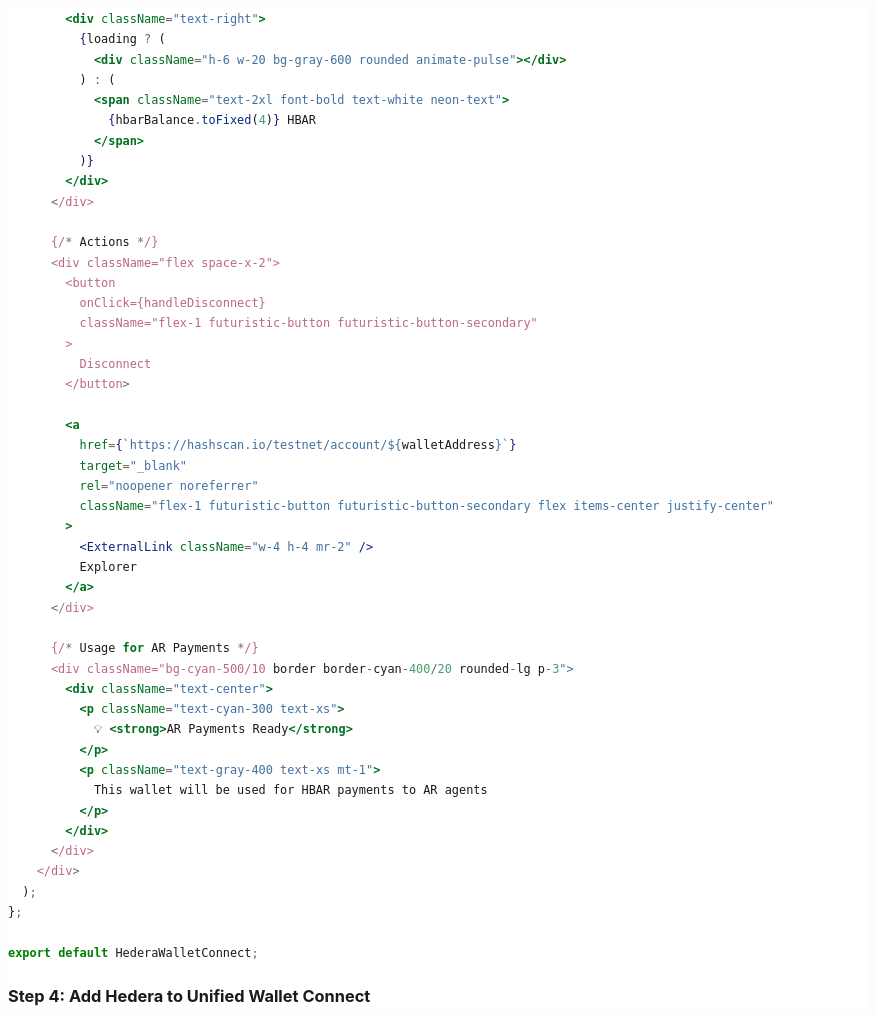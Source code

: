 ```jsx
        <div className="text-right">
          {loading ? (
            <div className="h-6 w-20 bg-gray-600 rounded animate-pulse"></div>
          ) : (
            <span className="text-2xl font-bold text-white neon-text">
              {hbarBalance.toFixed(4)} HBAR
            </span>
          )}
        </div>
      </div>

      {/* Actions */}
      <div className="flex space-x-2">
        <button
          onClick={handleDisconnect}
          className="flex-1 futuristic-button futuristic-button-secondary"
        >
          Disconnect
        </button>

        <a
          href={`https://hashscan.io/testnet/account/${walletAddress}`}
          target="_blank"
          rel="noopener noreferrer"
          className="flex-1 futuristic-button futuristic-button-secondary flex items-center justify-center"
        >
          <ExternalLink className="w-4 h-4 mr-2" />
          Explorer
        </a>
      </div>

      {/* Usage for AR Payments */}
      <div className="bg-cyan-500/10 border border-cyan-400/20 rounded-lg p-3">
        <div className="text-center">
          <p className="text-cyan-300 text-xs">
            💡 <strong>AR Payments Ready</strong>
          </p>
          <p className="text-gray-400 text-xs mt-1">
            This wallet will be used for HBAR payments to AR agents
          </p>
        </div>
      </div>
    </div>
  );
};

export default HederaWalletConnect;
```

### **Step 4: Add Hedera to Unified Wallet Connect**
